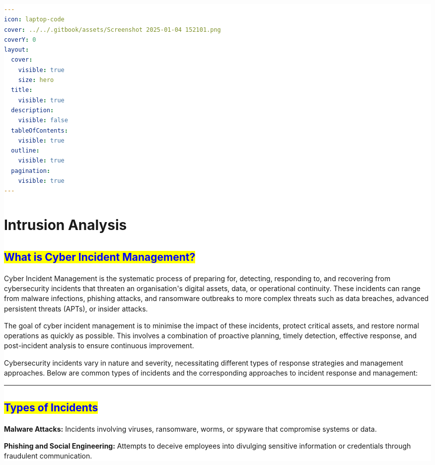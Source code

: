 ```yaml
---
icon: laptop-code
cover: ../../.gitbook/assets/Screenshot 2025-01-04 152101.png
coverY: 0
layout:
  cover:
    visible: true
    size: hero
  title:
    visible: true
  description:
    visible: false
  tableOfContents:
    visible: true
  outline:
    visible: true
  pagination:
    visible: true
---
```


# Intrusion Analysis

## <mark style="color:blue;">What is Cyber Incident Management?</mark>

Cyber Incident Management is the systematic process of preparing for, detecting, responding to, and recovering from cybersecurity incidents that threaten an organisation's digital assets, data, or operational continuity. These incidents can range from malware infections, phishing attacks, and ransomware outbreaks to more complex threats such as data breaches, advanced persistent threats (APTs), or insider attacks.

The goal of cyber incident management is to minimise the impact of these incidents, protect critical assets, and restore normal operations as quickly as possible. This involves a combination of proactive planning, timely detection, effective response, and post-incident analysis to ensure continuous improvement.

Cybersecurity incidents vary in nature and severity, necessitating different types of response strategies and management approaches. Below are common types of incidents and the corresponding approaches to incident response and management:

***

## <mark style="color:blue;">Types of Incidents</mark>

**Malware Attacks:** Incidents involving viruses, ransomware, worms, or spyware that compromise systems or data.

**Phishing and Social Engineering:** Attempts to deceive employees into divulging sensitive information or credentials through fraudulent communication.
